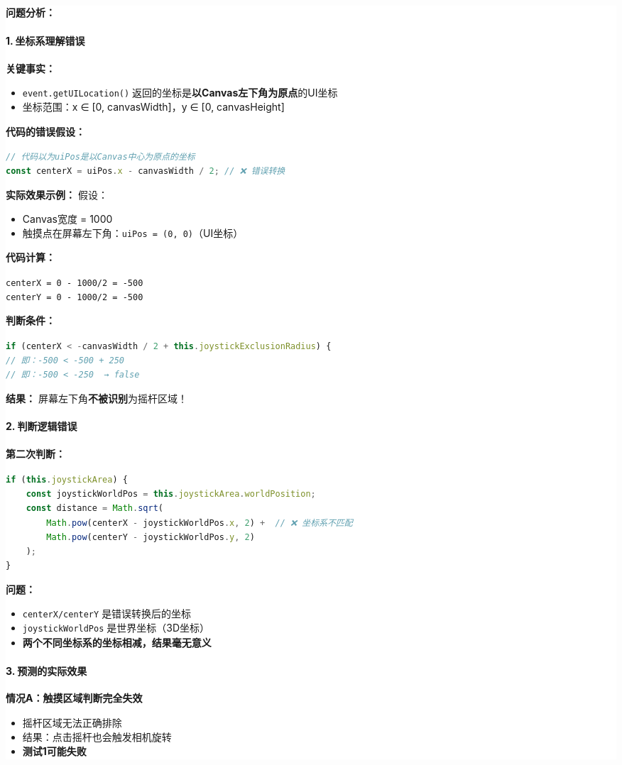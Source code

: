 **问题分析：**

#### 1. 坐标系理解错误

**关键事实：**
- `event.getUILocation()` 返回的坐标是**以Canvas左下角为原点**的UI坐标
- 坐标范围：x ∈ [0, canvasWidth]，y ∈ [0, canvasHeight]

**代码的错误假设：**
```typescript
// 代码以为uiPos是以Canvas中心为原点的坐标
const centerX = uiPos.x - canvasWidth / 2; // ❌ 错误转换
```

**实际效果示例：**
假设：
- Canvas宽度 = 1000
- 触摸点在屏幕左下角：`uiPos = (0, 0)`（UI坐标）

**代码计算：**
```
centerX = 0 - 1000/2 = -500
centerY = 0 - 1000/2 = -500
```

**判断条件：**
```typescript
if (centerX < -canvasWidth / 2 + this.joystickExclusionRadius) {
// 即：-500 < -500 + 250
// 即：-500 < -250  → false
```

**结果：** 屏幕左下角**不被识别**为摇杆区域！

#### 2. 判断逻辑错误

**第二次判断：**
```typescript
if (this.joystickArea) {
    const joystickWorldPos = this.joystickArea.worldPosition;
    const distance = Math.sqrt(
        Math.pow(centerX - joystickWorldPos.x, 2) +  // ❌ 坐标系不匹配
        Math.pow(centerY - joystickWorldPos.y, 2)
    );
}
```

**问题：**
- `centerX/centerY` 是错误转换后的坐标
- `joystickWorldPos` 是世界坐标（3D坐标）
- **两个不同坐标系的坐标相减，结果毫无意义**

#### 3. 预测的实际效果

**情况A：触摸区域判断完全失效**
- 摇杆区域无法正确排除
- 结果：点击摇杆也会触发相机旋转
- **测试1可能失败**
